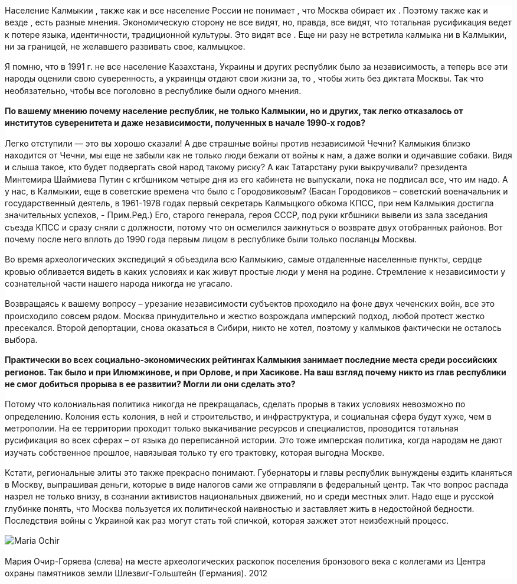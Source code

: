 Население Калмыкии , также как и все население России не понимает , что Москва обирает их . Поэтому также как и везде , есть  разные мнения.  Экономическую сторону не все видят, но, правда, все видят, что тотальная русификация ведет к потере языка, идентичности, традиционной культуры.  Это видят все .  Еще ни разу не встретила калмыка ни в Калмыкии, ни за границей,  не желавшего развивать свое, калмыцкое.

Я помню, что в 1991 г. не все население Казахстана, Украины  и других республик было за независимость, а теперь все эти народы  оценили свою суверенность, а украинцы  отдают свои жизни за, то , чтобы жить  без диктата Москвы.  Так что необязательно, чтобы все поголовно в республике были одного мнения.

**По вашему мнению почему население республик, не только Калмыкии, но и других, так легко отказалось от институтов суверенитета и даже независимости, полученных в начале 1990-х годов?**

Легко отступили — это вы хорошо сказали! А две страшные войны против независимой Чечни? Калмыкия близко находится от Чечни, мы еще не забыли как не только люди бежали от войны к нам, а даже волки и  одичавшие собаки. Видя и слыша такое, кто будет подвергать свой народ такому риску? А как Татарстану руки выкручивали? президента Минтемира Шаймиева  Путин с кгбшником четыре дня из его кабинета не выпускали, пока не подписал все, что им надо. А у нас, в Калмыкии, еще в советские времена что было с Городовиковым? (Басан Городовиков – советский военачальник и государственный деятель, в 1961-1978 годах первый секретарь Калмыцкого обкома КПСС, при нем Калмыкия достигла значительных успехов, - Прим.Ред.) Его, старого генерала, героя СССР, под руки кгбшники вывели из зала заседания съезда КПСС и сразу сняли с должности, потому что он осмелился заикнуться о возврате двух отобранных районов. Вот  почему после него вплоть до 1990 года первым лицом в республике были только посланцы Москвы.

Во время археологических экспедиций я объездила всю Калмыкию, самые отдаленные населенные пункты, сердце кровью обливается  видеть в каких условиях и как живут простые люди у меня на родине. Стремление к независимости у сознательной части нашего народа никогда не угасало.

Возвращаясь к вашему вопросу – урезание независимости субъектов проходило на фоне двух чеченских войн, все это происходило совсем рядом.  Москва принудительно и жестко возрождала имперский подход, любой протест жестко пресекался. Второй депортации, снова оказаться в Сибири, никто не хотел, поэтому у калмыков фактически не осталось выбора.

**Практически во всех социально-экономических рейтингах Калмыкия занимает последние места среди российских регионов. Так было и при Илюмжинове, и при Орлове, и при Хасикове. На ваш взгляд почему никто из глав республики не смог добиться прорыва в ее развитии? Могли ли они сделать это?**

Потому что колониальная политика никогда не прекращалась, сделать прорыв в таких условиях невозможно по определению. Колония есть колония, в ней и строительство, и инфраструктура, и социальная сфера будут хуже, чем в метрополии. На ее территории проходит только выкачивание ресурсов и специалистов, проводится тотальная русификация во всех сферах – от языка до переписанной истории. Это тоже имперская политика, когда народам не дают изучать собственное прошлое, навязывая только ту его трактовку, которая выгодна Москве.

Кстати, региональные элиты это также прекрасно понимают. Губернаторы и главы республик  вынуждены ездить кланяться в Москву, выпрашивая деньги, которые в виде налогов сами же отправляли в федеральный центр. Так что вопрос распада назрел не только внизу, в сознании активистов национальных движений, но и среди местных элит. Надо еще и русской глубинке понять, что Москва пользуется их политической наивностью и заставляет жить в недостойной бедности. Последствия войны с Украиной как раз могут стать той спичкой, которая зажжет этот неизбежный процесс.

![Maria Ochir](/images/posts/maria_kalmykia.jpg)
<p class="text-sm">Мария Очир-Горяева (слева) на месте археологических раскопок поселения бронзового века с коллегами из Центра охраны памятников земли Шлезвиг-Гольштейн (Германия). 2012</p>
